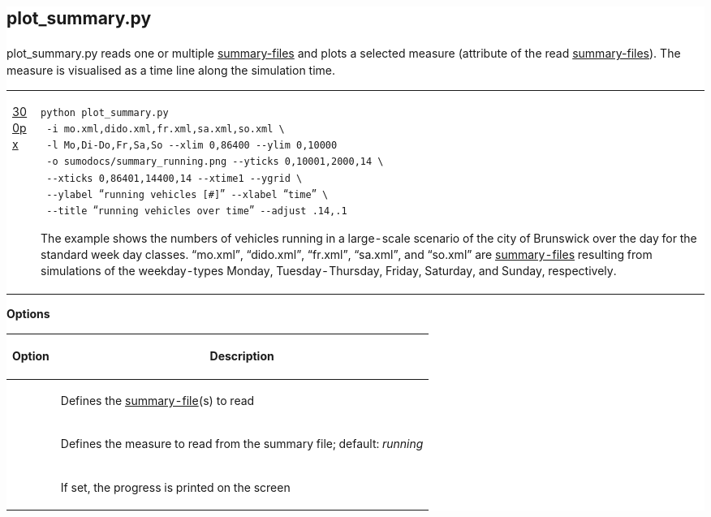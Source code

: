 plot_summary.py
----------------

plot_summary.py reads one or multiple [summary-files](/Simulation/Output/Summary "wikilink") and plots a selected measure (attribute of the read [summary-files](/Simulation/Output/Summary "wikilink")). The measure is visualised as a time line along the simulation time.

<table>
<tbody>
<tr class="odd">
<td><p><a href="/Image:summary_running.png" title="wikilink">300px</a></p></td>
<td><p><code>python plot_summary.py </code><br />
<code> -i mo.xml,dido.xml,fr.xml,sa.xml,so.xml \</code><br />
<code> -l Mo,Di-Do,Fr,Sa,So --xlim 0,86400 --ylim 0,10000 </code><br />
<code> -o sumodocs/summary_running.png --yticks 0,10001,2000,14 \</code><br />
<code> --xticks 0,86401,14400,14 --xtime1 --ygrid \</code><br />
<code> --ylabel </code>“<code>running</code><code> </code><code>vehicles</code><code> </code><code>[#]</code>”<code> --xlabel </code>“<code>time</code>”<code> \</code><br />
<code> --title </code>“<code>running</code><code> </code><code>vehicles</code><code> </code><code>over</code><code> </code><code>time</code>”<code> --adjust .14,.1 </code></p>
<p>The example shows the numbers of vehicles running in a large-scale scenario of the city of Brunswick over the day for the standard week day classes. “mo.xml”, “dido.xml”, “fr.xml”, “sa.xml”, and “so.xml” are <a href="/Simulation/Output/Summary" title="wikilink">summary-files</a> resulting from simulations of the weekday-types Monday, Tuesday-Thursday, Friday, Saturday, and Sunday, respectively.</p></td>
</tr>
<tr class="even">
</tr>
</tbody>
</table>

**Options**

<table>
<thead>
<tr class="header">
<th><p>Option</p></th>
<th><p>Description</p></th>
</tr>
</thead>
<tbody>
<tr class="odd">
<td>
<p><br />
</p></td>
<td><p>Defines the <a href="/Simulation/Output/Summary" title="wikilink">summary-file</a>(s) to read</p></td>
</tr>
<tr class="even">
<td>
<p><br />
</p></td>
<td><p>Defines the measure to read from the summary file; default: <em>running</em></p></td>
</tr>
<tr class="odd">
<td>
<p><br />
</p></td>
<td><p>If set, the progress is printed on the screen</p></td>
</tr>
<tr class="even">
</tr>
</tbody>
</table>
